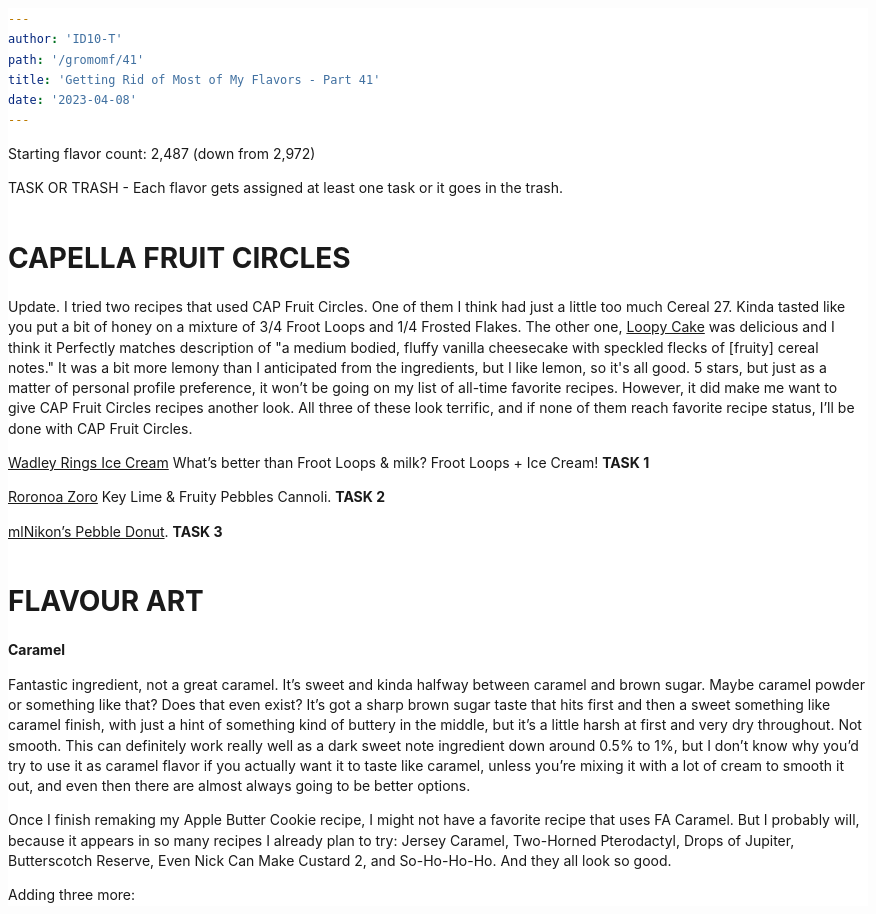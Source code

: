 ```yaml
---
author: 'ID10-T'
path: '/gromomf/41'
title: 'Getting Rid of Most of My Flavors - Part 41'
date: '2023-04-08'
---
```


Starting flavor count: 2,487 (down from 2,972)

TASK OR TRASH - Each flavor gets assigned at least one task or it goes in the trash.

# CAPELLA FRUIT CIRCLES

Update. I tried two recipes that used CAP Fruit Circles. One of them I think had just a little too much Cereal 27. Kinda tasted like you put a bit of honey on a mixture of 3/4 Froot Loops and 1/4 Frosted Flakes. The other one, [Loopy Cake](https://alltheflavors.com/recipes/190699) was delicious and I think it Perfectly matches description of "a medium bodied, fluffy vanilla cheesecake with speckled flecks of [fruity] cereal notes." It was a bit more lemony than I anticipated from the ingredients, but I like lemon, so it's all good. 5 stars, but just as a matter of personal profile preference, it won’t be going on my list of all-time favorite recipes. However, it did make me want to give CAP Fruit Circles recipes another look. All three of these look terrific, and if none of them reach favorite recipe status, I’ll be done with CAP Fruit Circles.

[Wadley Rings Ice Cream](https://alltheflavors.com/recipes/171288#wadey_rings_ice_cream_by_lukeloop) What’s better than Froot Loops & milk? Froot Loops + Ice Cream! **TASK 1**

[Roronoa Zoro](https://alltheflavors.com/recipes/276162#roronoa_zoro_by_wolfwheeler) Key Lime & Fruity Pebbles Cannoli. **TASK 2**

[mlNikon’s Pebble Donut](https://alltheflavors.com/recipes/203438#mlnikon_s_pebble_donut_by_mixinvixens). **TASK 3**

# FLAVOUR ART

**Caramel**

Fantastic ingredient, not a great caramel. It’s sweet and kinda halfway between caramel and brown sugar. Maybe caramel powder or something like that? Does that even exist? It’s got a sharp brown sugar taste that hits first and then a sweet something like caramel finish, with just a hint of something kind of buttery in the middle, but it’s a little harsh at first and very dry throughout. Not smooth. This can definitely work really well as a dark sweet note ingredient down around 0.5% to 1%, but I don’t know why you’d try to use it as caramel flavor if you actually want it to taste like caramel, unless you’re mixing it with a lot of cream to smooth it out, and even then there are almost always going to be better options.

Once I finish remaking my Apple Butter Cookie recipe, I might not have a favorite recipe that uses FA Caramel. But I probably will, because it appears in so many recipes I already plan to try: Jersey Caramel, Two-Horned Pterodactyl, Drops of Jupiter, Butterscotch Reserve, Even Nick Can Make Custard 2, and So-Ho-Ho-Ho. And they all look so good.

Adding three more:
